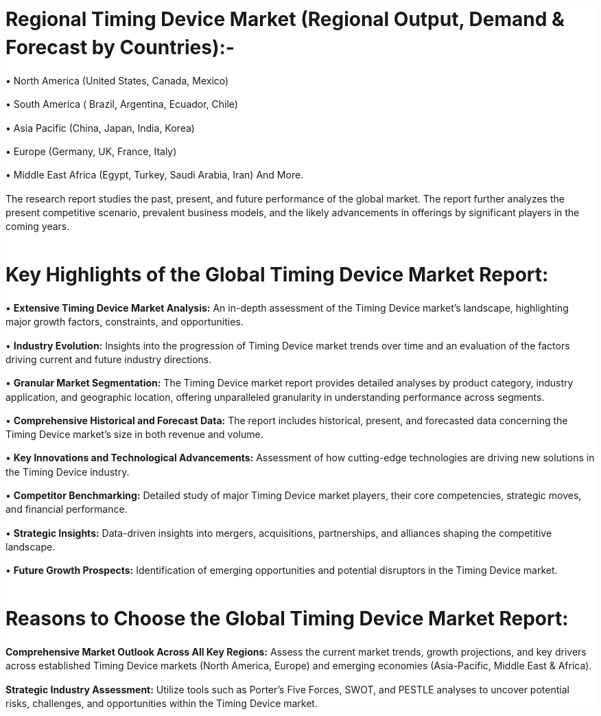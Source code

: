 # <strong>Regional Timing Device Market (Regional Output, Demand &amp; Forecast by Countries):-</strong>

• North America (United States, Canada, Mexico)

• South America ( Brazil, Argentina, Ecuador, Chile)

• Asia Pacific (China, Japan, India, Korea)

• Europe (Germany, UK, France, Italy)

• Middle East Africa (Egypt, Turkey, Saudi Arabia, Iran) And More.

The research report studies the past, present, and future performance of the global market. The report further analyzes the present competitive scenario, prevalent business models, and the likely advancements in offerings by significant players in the coming years.

# <strong>Key Highlights of the Global Timing Device Market Report:</strong>

• <strong>Extensive Timing Device Market Analysis:</strong> An in-depth assessment of the Timing Device market’s landscape, highlighting major growth factors, constraints, and opportunities.

• <strong>Industry Evolution:</strong> Insights into the progression of Timing Device market trends over time and an evaluation of the factors driving current and future industry directions.

• <strong>Granular Market Segmentation:</strong> The Timing Device market report provides detailed analyses by product category, industry application, and geographic location, offering unparalleled granularity in understanding performance across segments.

• <strong>Comprehensive Historical and Forecast Data:</strong> The report includes historical, present, and forecasted data concerning the Timing Device market’s size in both revenue and volume.

• <strong>Key Innovations and Technological Advancements:</strong> Assessment of how cutting-edge technologies are driving new solutions in the Timing Device industry.

• <strong>Competitor Benchmarking:</strong> Detailed study of major Timing Device market players, their core competencies, strategic moves, and financial performance.

• <strong>Strategic Insights:</strong> Data-driven insights into mergers, acquisitions, partnerships, and alliances shaping the competitive landscape.

• <strong>Future Growth Prospects:</strong> Identification of emerging opportunities and potential disruptors in the Timing Device market.

# <strong>Reasons to Choose the Global Timing Device Market Report:</strong>

<strong>Comprehensive Market Outlook Across All Key Regions:</strong>
Assess the current market trends, growth projections, and key drivers across established Timing Device markets (North America, Europe) and emerging economies (Asia-Pacific, Middle East & Africa).

<strong>Strategic Industry Assessment:</strong>
Utilize tools such as Porter’s Five Forces, SWOT, and PESTLE analyses to uncover potential risks, challenges, and opportunities within the Timing Device market.
